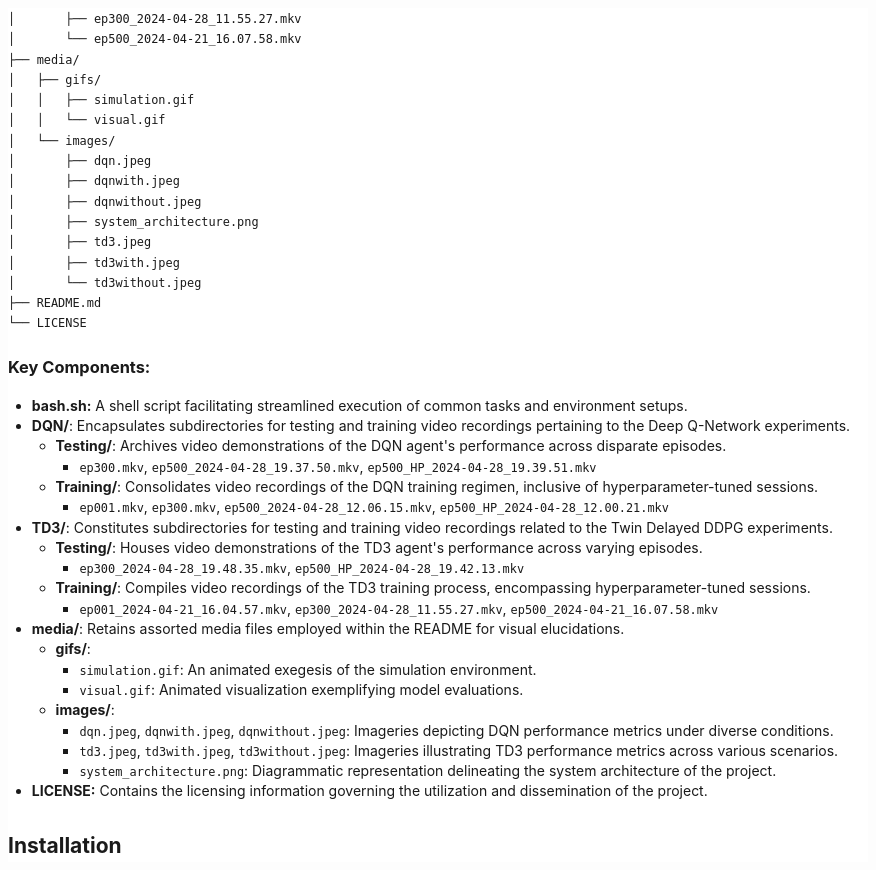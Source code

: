 ```
│       ├── ep300_2024-04-28_11.55.27.mkv
│       └── ep500_2024-04-21_16.07.58.mkv
├── media/
│   ├── gifs/
│   │   ├── simulation.gif
│   │   └── visual.gif
│   └── images/
│       ├── dqn.jpeg
│       ├── dqnwith.jpeg
│       ├── dqnwithout.jpeg
│       ├── system_architecture.png
│       ├── td3.jpeg
│       ├── td3with.jpeg
│       └── td3without.jpeg
├── README.md
└── LICENSE
```

### Key Components:
- **bash.sh:** A shell script facilitating streamlined execution of common tasks and environment setups.
- **DQN/**: Encapsulates subdirectories for testing and training video recordings pertaining to the Deep Q-Network experiments.
  - **Testing/**: Archives video demonstrations of the DQN agent's performance across disparate episodes.
    - `ep300.mkv`, `ep500_2024-04-28_19.37.50.mkv`, `ep500_HP_2024-04-28_19.39.51.mkv`
  - **Training/**: Consolidates video recordings of the DQN training regimen, inclusive of hyperparameter-tuned sessions.
    - `ep001.mkv`, `ep300.mkv`, `ep500_2024-04-28_12.06.15.mkv`, `ep500_HP_2024-04-28_12.00.21.mkv`
- **TD3/**: Constitutes subdirectories for testing and training video recordings related to the Twin Delayed DDPG experiments.
  - **Testing/**: Houses video demonstrations of the TD3 agent's performance across varying episodes.
    - `ep300_2024-04-28_19.48.35.mkv`, `ep500_HP_2024-04-28_19.42.13.mkv`
  - **Training/**: Compiles video recordings of the TD3 training process, encompassing hyperparameter-tuned sessions.
    - `ep001_2024-04-21_16.04.57.mkv`, `ep300_2024-04-28_11.55.27.mkv`, `ep500_2024-04-21_16.07.58.mkv`
- **media/**: Retains assorted media files employed within the README for visual elucidations.
  - **gifs/**:
    - `simulation.gif`: An animated exegesis of the simulation environment.
    - `visual.gif`: Animated visualization exemplifying model evaluations.
  - **images/**:
    - `dqn.jpeg`, `dqnwith.jpeg`, `dqnwithout.jpeg`: Imageries depicting DQN performance metrics under diverse conditions.
    - `td3.jpeg`, `td3with.jpeg`, `td3without.jpeg`: Imageries illustrating TD3 performance metrics across various scenarios.
    - `system_architecture.png`: Diagrammatic representation delineating the system architecture of the project.
- **LICENSE:** Contains the licensing information governing the utilization and dissemination of the project.

## Installation
